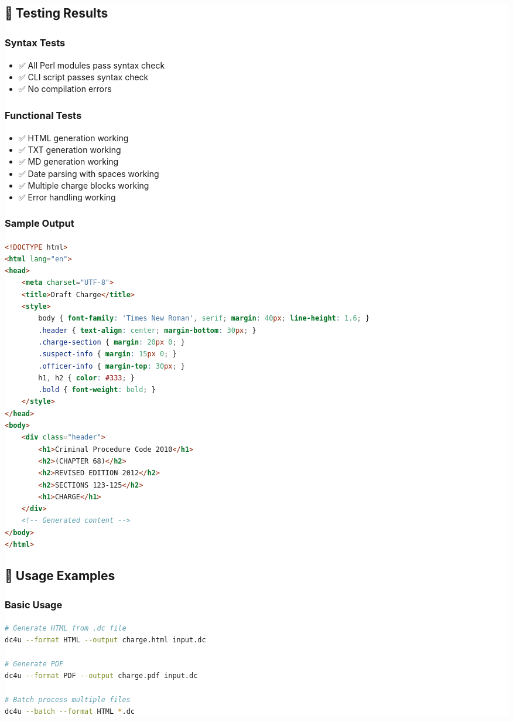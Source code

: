 ## 🧪 **Testing Results**

### **Syntax Tests**
- ✅ All Perl modules pass syntax check
- ✅ CLI script passes syntax check
- ✅ No compilation errors

### **Functional Tests**
- ✅ HTML generation working
- ✅ TXT generation working
- ✅ MD generation working
- ✅ Date parsing with spaces working
- ✅ Multiple charge blocks working
- ✅ Error handling working

### **Sample Output**
```html
<!DOCTYPE html>
<html lang="en">
<head>
    <meta charset="UTF-8">
    <title>Draft Charge</title>
    <style>
        body { font-family: 'Times New Roman', serif; margin: 40px; line-height: 1.6; }
        .header { text-align: center; margin-bottom: 30px; }
        .charge-section { margin: 20px 0; }
        .suspect-info { margin: 15px 0; }
        .officer-info { margin-top: 30px; }
        h1, h2 { color: #333; }
        .bold { font-weight: bold; }
    </style>
</head>
<body>
    <div class="header">
        <h1>Criminal Procedure Code 2010</h1>
        <h2>(CHAPTER 68)</h2>
        <h2>REVISED EDITION 2012</h2>
        <h2>SECTIONS 123-125</h2>
        <h1>CHARGE</h1>
    </div>
    <!-- Generated content -->
</body>
</html>
```

## 🎯 **Usage Examples**

### **Basic Usage**
```bash
# Generate HTML from .dc file
dc4u --format HTML --output charge.html input.dc

# Generate PDF
dc4u --format PDF --output charge.pdf input.dc

# Batch process multiple files
dc4u --batch --format HTML *.dc
```
